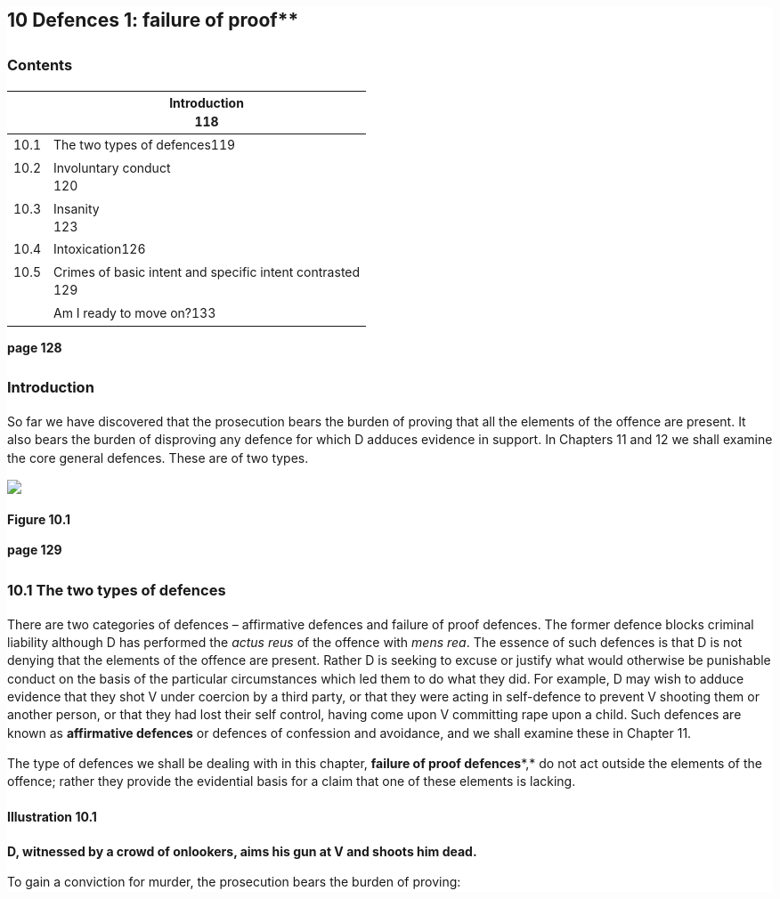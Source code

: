 
## 10 Defences 1: failure of proof**

### **Contents**

|      | Introduction<br>118                                          |
|------|--------------------------------------------------------------|
| 10.1 | The two types of defences119                                 |
| 10.2 | Involuntary conduct<br>120                                   |
| 10.3 | Insanity<br>123                                              |
| 10.4 | Intoxication126                                              |
| 10.5 | Crimes of basic intent and specific intent contrasted<br>129 |
|      | Am I ready to move on?133                                    |

**page 128**
### **Introduction**

So far we have discovered that the prosecution bears the burden of proving that all the elements of the offence are present. It also bears the burden of disproving any defence for which D adduces evidence in support. In Chapters 11 and 12 we shall examine the core general defences. These are of two types.

![](_page_127_Figure_4.jpeg)

**Figure 10.1**

**page 129**
### **10.1 The two types of defences**

There are two categories of defences – affirmative defences and failure of proof defences. The former defence blocks criminal liability although D has performed the *actus reus* of the offence with *mens rea*. The essence of such defences is that D is not denying that the elements of the offence are present. Rather D is seeking to excuse or justify what would otherwise be punishable conduct on the basis of the particular circumstances which led them to do what they did. For example, D may wish to adduce evidence that they shot V under coercion by a third party, or that they were acting in self-defence to prevent V shooting them or another person, or that they had lost their self control, having come upon V committing rape upon a child. Such defences are known as **affirmative defences** or defences of confession and avoidance, and we shall examine these in Chapter 11.

The type of defences we shall be dealing with in this chapter, **failure of proof defences***,* do not act outside the elements of the offence; rather they provide the evidential basis for a claim that one of these elements is lacking.

#### **Illustration 10.1**

**D, witnessed by a crowd of onlookers, aims his gun at V and shoots him dead.**

To gain a conviction for murder, the prosecution bears the burden of proving:
